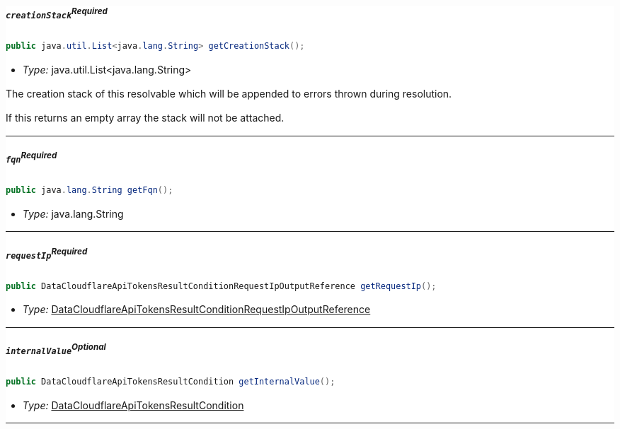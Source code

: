
##### `creationStack`<sup>Required</sup> <a name="creationStack" id="@cdktf/provider-cloudflare.dataCloudflareApiTokens.DataCloudflareApiTokensResultConditionOutputReference.property.creationStack"></a>

```java
public java.util.List<java.lang.String> getCreationStack();
```

- *Type:* java.util.List<java.lang.String>

The creation stack of this resolvable which will be appended to errors thrown during resolution.

If this returns an empty array the stack will not be attached.

---

##### `fqn`<sup>Required</sup> <a name="fqn" id="@cdktf/provider-cloudflare.dataCloudflareApiTokens.DataCloudflareApiTokensResultConditionOutputReference.property.fqn"></a>

```java
public java.lang.String getFqn();
```

- *Type:* java.lang.String

---

##### `requestIp`<sup>Required</sup> <a name="requestIp" id="@cdktf/provider-cloudflare.dataCloudflareApiTokens.DataCloudflareApiTokensResultConditionOutputReference.property.requestIp"></a>

```java
public DataCloudflareApiTokensResultConditionRequestIpOutputReference getRequestIp();
```

- *Type:* <a href="#@cdktf/provider-cloudflare.dataCloudflareApiTokens.DataCloudflareApiTokensResultConditionRequestIpOutputReference">DataCloudflareApiTokensResultConditionRequestIpOutputReference</a>

---

##### `internalValue`<sup>Optional</sup> <a name="internalValue" id="@cdktf/provider-cloudflare.dataCloudflareApiTokens.DataCloudflareApiTokensResultConditionOutputReference.property.internalValue"></a>

```java
public DataCloudflareApiTokensResultCondition getInternalValue();
```

- *Type:* <a href="#@cdktf/provider-cloudflare.dataCloudflareApiTokens.DataCloudflareApiTokensResultCondition">DataCloudflareApiTokensResultCondition</a>

---
